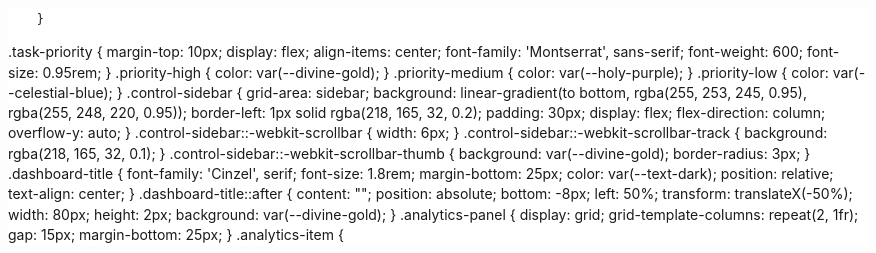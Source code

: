         }
.task-priority {
            margin-top: 10px;
            display: flex;
            align-items: center;
            font-family: 'Montserrat', sans-serif;
            font-weight: 600;
            font-size: 0.95rem;
        }
.priority-high {
            color: var(--divine-gold);
        }
.priority-medium {
            color: var(--holy-purple);
        }
.priority-low {
            color: var(--celestial-blue);
        }
.control-sidebar {
            grid-area: sidebar;
            background: linear-gradient(to bottom, 
                rgba(255, 253, 245, 0.95), 
                rgba(255, 248, 220, 0.95));
            border-left: 1px solid rgba(218, 165, 32, 0.2);
            padding: 30px;
            display: flex;
            flex-direction: column;
            overflow-y: auto;
        }
.control-sidebar::-webkit-scrollbar {
            width: 6px;
        }
 .control-sidebar::-webkit-scrollbar-track {
            background: rgba(218, 165, 32, 0.1);
        }
.control-sidebar::-webkit-scrollbar-thumb {
            background: var(--divine-gold);
            border-radius: 3px;
        }
.dashboard-title {
            font-family: 'Cinzel', serif;
            font-size: 1.8rem;
            margin-bottom: 25px;
            color: var(--text-dark);
            position: relative;
            text-align: center;
        }
.dashboard-title::after {
            content: "";
            position: absolute;
            bottom: -8px;
            left: 50%;
            transform: translateX(-50%);
            width: 80px;
            height: 2px;
            background: var(--divine-gold);
        }
 .analytics-panel {
            display: grid;
            grid-template-columns: repeat(2, 1fr);
            gap: 15px;
            margin-bottom: 25px;
        }
.analytics-item {